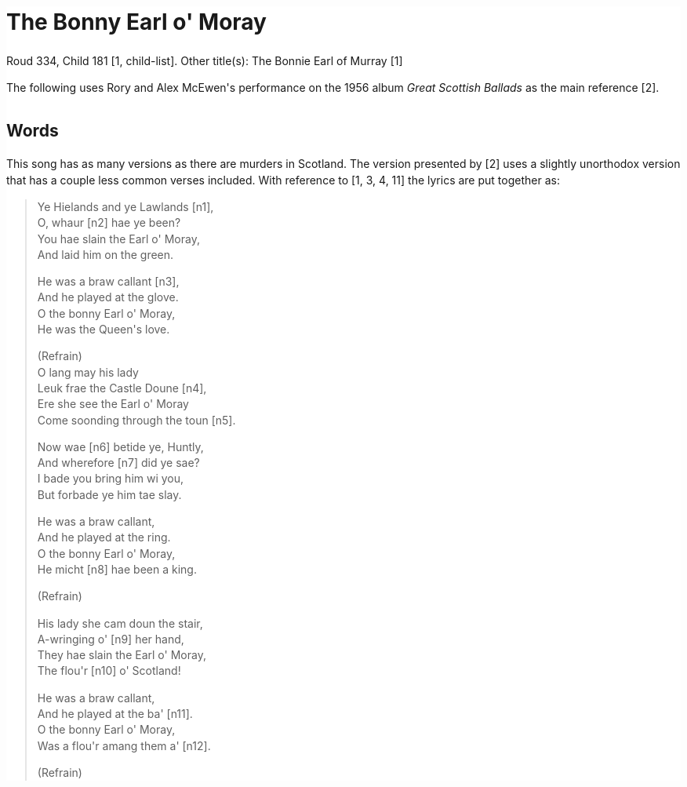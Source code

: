 # The Bonny Earl o' Moray
Roud 334, Child 181 [1, child-list]. Other title(s): The Bonnie Earl of Murray [1]

The following uses Rory and Alex McEwen's performance on the 1956 album *Great Scottish Ballads* as the main reference [2].

## Words
This song has as many versions as there are murders in Scotland. The version presented by [2] uses a slightly unorthodox version that has a couple less common verses included. With reference to [1, 3, 4, 11] the lyrics are put together as:

> Ye Hielands and ye Lawlands [n1],  
> O, whaur [n2] hae ye been?  
> You hae slain the Earl o' Moray,  
> And laid him on the green.  
>
> He was a braw callant [n3],  
> And he played at the glove.  
> O the bonny Earl o' Moray,  
> He was the Queen's love.  
>
> (Refrain)  
> O lang may his lady  
> Leuk frae the Castle Doune [n4],  
> Ere she see the Earl o' Moray  
> Come soonding through the toun [n5].  
> 
> Now wae [n6] betide ye, Huntly,  
> And wherefore [n7] did ye sae?  
> I bade you bring him wi you,  
> But forbade ye him tae slay.  
>
> He was a braw callant,  
> And he played at the ring.  
> O the bonny Earl o' Moray,  
> He micht [n8] hae been a king.  
>
> (Refrain)
>
> His lady she cam doun the stair,  
> A-wringing o' [n9] her hand,  
> They hae slain the Earl o' Moray,  
> The flou'r [n10] o' Scotland!  
>
> He was a braw callant,  
> And he played at the ba' [n11].  
> O the bonny Earl o' Moray,  
> Was a flou'r amang them a' [n12].  
>
> (Refrain)
